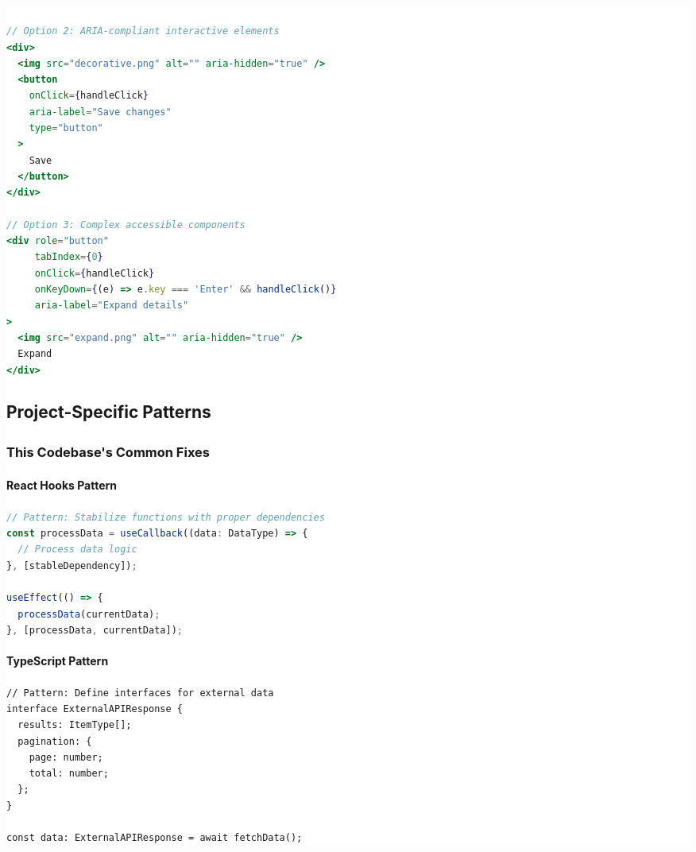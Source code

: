 ```jsx

// Option 2: ARIA-compliant interactive elements
<div>
  <img src="decorative.png" alt="" aria-hidden="true" />
  <button
    onClick={handleClick}
    aria-label="Save changes"
    type="button"
  >
    Save
  </button>
</div>

// Option 3: Complex accessible components
<div role="button"
     tabIndex={0}
     onClick={handleClick}
     onKeyDown={(e) => e.key === 'Enter' && handleClick()}
     aria-label="Expand details"
>
  <img src="expand.png" alt="" aria-hidden="true" />
  Expand
</div>
```

## Project-Specific Patterns

### This Codebase's Common Fixes

#### React Hooks Pattern
```jsx
// Pattern: Stabilize functions with proper dependencies
const processData = useCallback((data: DataType) => {
  // Process data logic
}, [stableDependency]);

useEffect(() => {
  processData(currentData);
}, [processData, currentData]);
```

#### TypeScript Pattern
```tsx
// Pattern: Define interfaces for external data
interface ExternalAPIResponse {
  results: ItemType[];
  pagination: {
    page: number;
    total: number;
  };
}

const data: ExternalAPIResponse = await fetchData();
```
